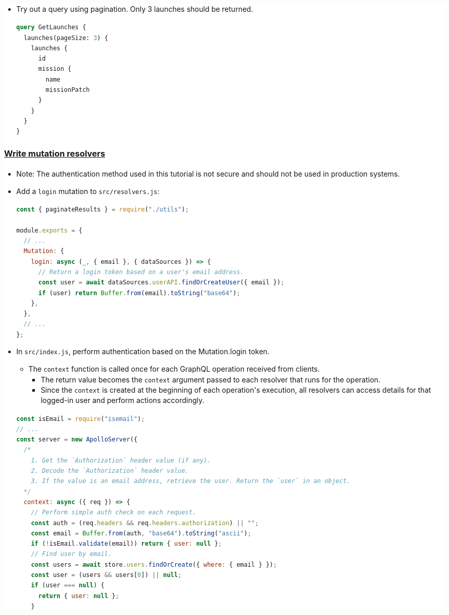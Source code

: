 - Try out a query using pagination. Only 3 launches should be returned.

  ```graphql
  query GetLaunches {
    launches(pageSize: 3) {
      launches {
        id
        mission {
          name
          missionPatch
        }
      }
    }
  }
  ```

### [Write mutation resolvers](https://www.apollographql.com/docs/tutorial/mutation-resolvers/)

- Note: The authentication method used in this tutorial is not secure and should not be used in production systems.
- Add a `login` mutation to `src/resolvers.js`:

  ```js
  const { paginateResults } = require("./utils");

  module.exports = {
    // ...
    Mutation: {
      login: async (_, { email }, { dataSources }) => {
        // Return a login token based on a user's email address.
        const user = await dataSources.userAPI.findOrCreateUser({ email });
        if (user) return Buffer.from(email).toString("base64");
      },
    },
    // ...
  };
  ```

- In `src/index.js`, perform authentication based on the Mutation.login token.

  - The `context` function is called once for each GraphQL operation received from clients.
    - The return value becomes the `context` argument passed to each resolver that runs for the operation.
    - Since the `context` is created at the beginning of each operation's execution, all resolvers can access details for that logged-in user and perform actions accordingly.

  ```js
  const isEmail = require("isemail");
  // ...
  const server = new ApolloServer({
    /*
      1. Get the `Authorization` header value (if any).
      2. Decode the `Authorization` header value.
      3. If the value is an email address, retrieve the user. Return the `user` in an object.
    */
    context: async ({ req }) => {
      // Perform simple auth check on each request.
      const auth = (req.headers && req.headers.authorization) || "";
      const email = Buffer.from(auth, "base64").toString("ascii");
      if (!isEmail.validate(email)) return { user: null };
      // Find user by email.
      const users = await store.users.findOrCreate({ where: { email } });
      const user = (users && users[0]) || null;
      if (user === null) {
        return { user: null };
      }
  ```